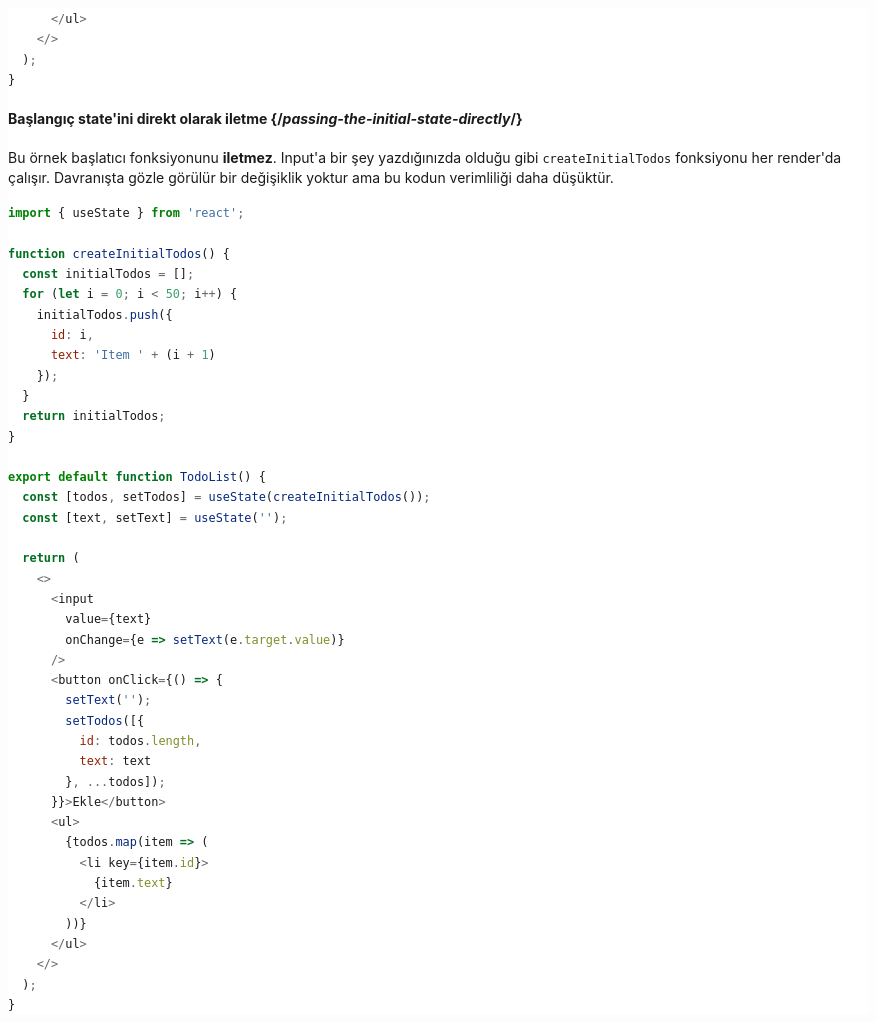 ```js
      </ul>
    </>
  );
}
```

</Sandpack>

<Solution />

#### Başlangıç state'ini direkt olarak iletme {/*passing-the-initial-state-directly*/}

Bu örnek başlatıcı fonksiyonunu **iletmez**. Input'a bir şey yazdığınızda olduğu gibi `createInitialTodos` fonksiyonu her render'da çalışır. Davranışta gözle görülür bir değişiklik yoktur ama bu kodun verimliliği daha düşüktür.

<Sandpack>

```js
import { useState } from 'react';

function createInitialTodos() {
  const initialTodos = [];
  for (let i = 0; i < 50; i++) {
    initialTodos.push({
      id: i,
      text: 'Item ' + (i + 1)
    });
  }
  return initialTodos;
}

export default function TodoList() {
  const [todos, setTodos] = useState(createInitialTodos());
  const [text, setText] = useState('');

  return (
    <>
      <input
        value={text}
        onChange={e => setText(e.target.value)}
      />
      <button onClick={() => {
        setText('');
        setTodos([{
          id: todos.length,
          text: text
        }, ...todos]);
      }}>Ekle</button>
      <ul>
        {todos.map(item => (
          <li key={item.id}>
            {item.text}
          </li>
        ))}
      </ul>
    </>
  );
}
```
